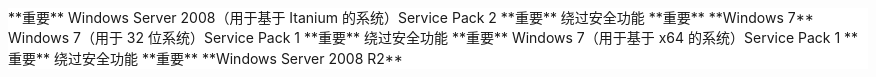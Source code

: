 </td>
<td style="border:1px solid black;">
**重要**

</td>
</tr>
<tr>
<td style="border:1px solid black;">
Windows Server 2008（用于基于 Itanium 的系统）Service Pack 2

</td>
<td style="border:1px solid black;">
**重要**  
绕过安全功能

</td>
<td style="border:1px solid black;">
**重要**

</td>
</tr>
<tr>
<td style="border:1px solid black;" colspan="3">
**Windows 7**

</td>
</tr>
<tr>
<td style="border:1px solid black;">
Windows 7（用于 32 位系统）Service Pack 1

</td>
<td style="border:1px solid black;">
**重要**  
绕过安全功能

</td>
<td style="border:1px solid black;">
**重要**

</td>
</tr>
<tr>
<td style="border:1px solid black;">
Windows 7（用于基于 x64 的系统）Service Pack 1

</td>
<td style="border:1px solid black;">
**重要**  
绕过安全功能

</td>
<td style="border:1px solid black;">
**重要**

</td>
</tr>
<tr>
<td style="border:1px solid black;" colspan="3">
**Windows Server 2008 R2**

